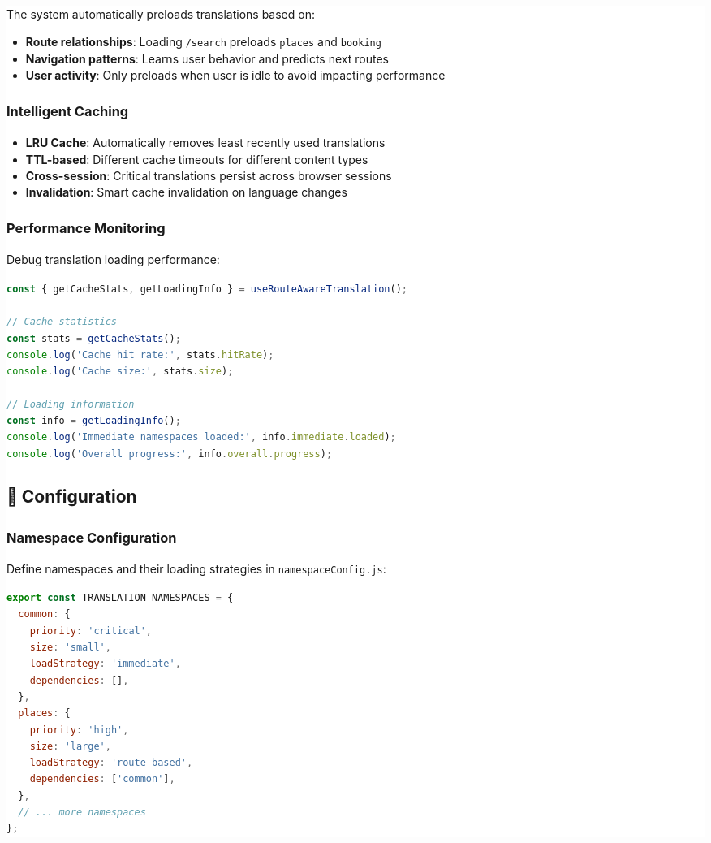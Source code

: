 The system automatically preloads translations based on:

- **Route relationships**: Loading `/search` preloads `places` and `booking`
- **Navigation patterns**: Learns user behavior and predicts next routes
- **User activity**: Only preloads when user is idle to avoid impacting performance

### Intelligent Caching

- **LRU Cache**: Automatically removes least recently used translations
- **TTL-based**: Different cache timeouts for different content types
- **Cross-session**: Critical translations persist across browser sessions
- **Invalidation**: Smart cache invalidation on language changes

### Performance Monitoring

Debug translation loading performance:

```jsx
const { getCacheStats, getLoadingInfo } = useRouteAwareTranslation();

// Cache statistics
const stats = getCacheStats();
console.log('Cache hit rate:', stats.hitRate);
console.log('Cache size:', stats.size);

// Loading information
const info = getLoadingInfo();
console.log('Immediate namespaces loaded:', info.immediate.loaded);
console.log('Overall progress:', info.overall.progress);
```

## 🔧 Configuration

### Namespace Configuration

Define namespaces and their loading strategies in `namespaceConfig.js`:

```javascript
export const TRANSLATION_NAMESPACES = {
  common: {
    priority: 'critical',
    size: 'small',
    loadStrategy: 'immediate',
    dependencies: [],
  },
  places: {
    priority: 'high', 
    size: 'large',
    loadStrategy: 'route-based',
    dependencies: ['common'],
  },
  // ... more namespaces
};
```
